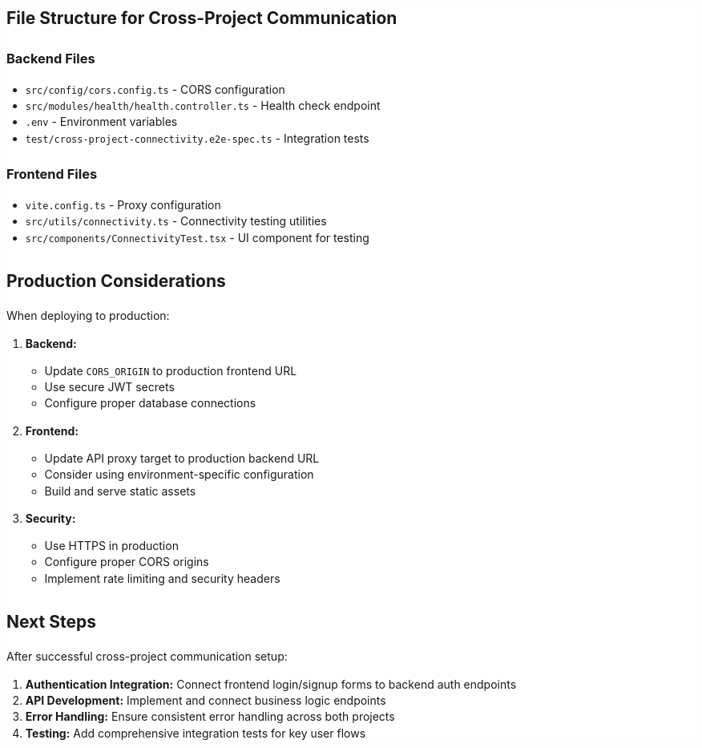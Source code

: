 ## File Structure for Cross-Project Communication

### Backend Files
- `src/config/cors.config.ts` - CORS configuration
- `src/modules/health/health.controller.ts` - Health check endpoint
- `.env` - Environment variables
- `test/cross-project-connectivity.e2e-spec.ts` - Integration tests

### Frontend Files
- `vite.config.ts` - Proxy configuration
- `src/utils/connectivity.ts` - Connectivity testing utilities
- `src/components/ConnectivityTest.tsx` - UI component for testing

## Production Considerations

When deploying to production:

1. **Backend:**
   - Update `CORS_ORIGIN` to production frontend URL
   - Use secure JWT secrets
   - Configure proper database connections

2. **Frontend:**
   - Update API proxy target to production backend URL
   - Consider using environment-specific configuration
   - Build and serve static assets

3. **Security:**
   - Use HTTPS in production
   - Configure proper CORS origins
   - Implement rate limiting and security headers

## Next Steps

After successful cross-project communication setup:

1. **Authentication Integration:** Connect frontend login/signup forms to backend auth endpoints
2. **API Development:** Implement and connect business logic endpoints
3. **Error Handling:** Ensure consistent error handling across both projects
4. **Testing:** Add comprehensive integration tests for key user flows